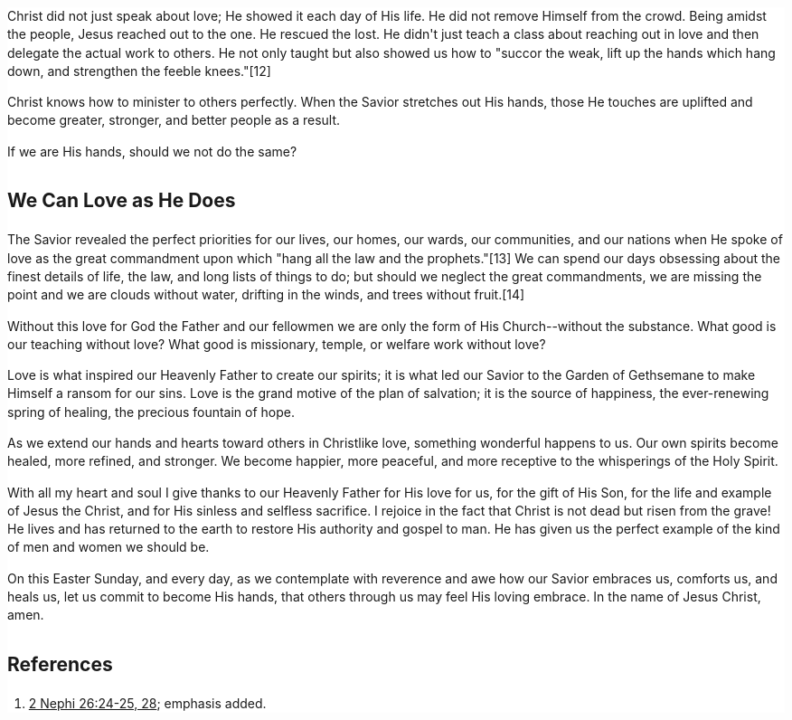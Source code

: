 Christ did not just speak about love; He showed it each day of His life. He
did not remove Himself from the crowd. Being amidst the people, Jesus reached
out to the one. He rescued the lost. He didn't just teach a class about
reaching out in love and then delegate the actual work to others. He not only
taught but also showed us how to "succor the weak, lift up the hands which
hang down, and strengthen the feeble knees."[12]

Christ knows how to minister to others perfectly. When the Savior stretches
out His hands, those He touches are uplifted and become greater, stronger, and
better people as a result.

If we are His hands, should we not do the same?

## We Can Love as He Does

The Savior revealed the perfect priorities for our lives, our homes, our
wards, our communities, and our nations when He spoke of love as the great
commandment upon which "hang all the law and the prophets."[13] We can spend
our days obsessing about the finest details of life, the law, and long lists
of things to do; but should we neglect the great commandments, we are missing
the point and we are clouds without water, drifting in the winds, and trees
without fruit.[14]

Without this love for God the Father and our fellowmen we are only the form of
His Church--without the substance. What good is our teaching without love?
What good is missionary, temple, or welfare work without love?

Love is what inspired our Heavenly Father to create our spirits; it is what
led our Savior to the Garden of Gethsemane to make Himself a ransom for our
sins. Love is the grand motive of the plan of salvation; it is the source of
happiness, the ever-renewing spring of healing, the precious fountain of hope.

As we extend our hands and hearts toward others in Christlike love, something
wonderful happens to us. Our own spirits become healed, more refined, and
stronger. We become happier, more peaceful, and more receptive to the
whisperings of the Holy Spirit.

With all my heart and soul I give thanks to our Heavenly Father for His love
for us, for the gift of His Son, for the life and example of Jesus the Christ,
and for His sinless and selfless sacrifice. I rejoice in the fact that Christ
is not dead but risen from the grave! He lives and has returned to the earth
to restore His authority and gospel to man. He has given us the perfect
example of the kind of men and women we should be.

On this Easter Sunday, and every day, as we contemplate with reverence and awe
how our Savior embraces us, comforts us, and heals us, let us commit to become
His hands, that others through us may feel His loving embrace. In the name of
Jesus Christ, amen.

## References

  1. [2 Nephi 26:24-25, 28](https://www.lds.org/scriptures/bofm/2-ne/26.24-25,28?lang=eng#23); emphasis added.
